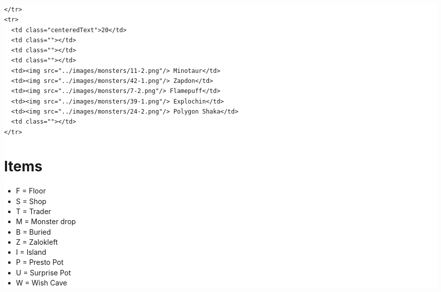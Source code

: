     </tr>
    <tr>
      <td class="centeredText">20</td>
      <td class=""></td>
      <td class=""></td>
      <td class=""></td>
      <td><img src="../images/monsters/11-2.png"/> Minotaur</td>
      <td><img src="../images/monsters/42-1.png"/> Zapdon</td>
      <td><img src="../images/monsters/7-2.png"/> Flamepuff</td>
      <td><img src="../images/monsters/39-1.png"/> Explochin</td>
      <td><img src="../images/monsters/24-2.png"/> Polygon Shaka</td>
      <td class=""></td>
    </tr>
  </tbody>
</table>

# Items

- F = Floor
- S = Shop
- T = Trader
- M = Monster drop
- B = Buried
- Z = Zalokleft
- I = Island
- P = Presto Pot
- U = Surprise Pot
- W = Wish Cave
